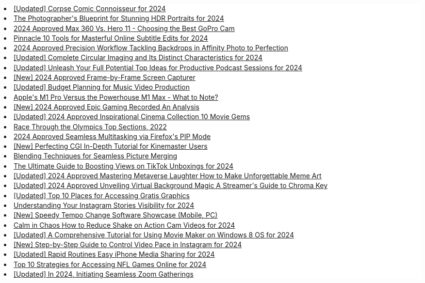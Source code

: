 <li><a href="https://fox-friendly.techidaily.com/updated-corpse-comic-connoisseur-for-2024/"><u>[Updated] Corpse Comic Connoisseur for 2024</u></a></li>
<li><a href="https://fox-friendly.techidaily.com/the-photographers-blueprint-for-stunning-hdr-portraits-for-2024/"><u>The Photographer's Blueprint for Stunning HDR Portraits for 2024</u></a></li>
<li><a href="https://fox-friendly.techidaily.com/2024-approved-max-360-vs-hero-11-choosing-the-best-gopro-cam/"><u>2024 Approved  Max 360 Vs. Hero 11 - Choosing the Best GoPro Cam</u></a></li>
<li><a href="https://fox-friendly.techidaily.com/pinnacle-10-tools-for-masterful-online-subtitle-edits-for-2024/"><u>Pinnacle 10 Tools for Masterful Online Subtitle Edits for 2024</u></a></li>
<li><a href="https://fox-friendly.techidaily.com/2024-approved-precision-workflow-tackling-backdrops-in-affinity-photo-to-perfection/"><u>2024 Approved  Precision Workflow  Tackling Backdrops in Affinity Photo to Perfection</u></a></li>
<li><a href="https://fox-friendly.techidaily.com/updated-complete-circular-imaging-and-its-distinct-characteristics-for-2024/"><u>[Updated] Complete Circular Imaging and Its Distinct Characteristics for 2024</u></a></li>
<li><a href="https://fox-friendly.techidaily.com/updated-unleash-your-full-potential-top-ideas-for-productive-podcast-sessions-for-2024/"><u>[Updated] Unleash Your Full Potential  Top Ideas for Productive Podcast Sessions for 2024</u></a></li>
<li><a href="https://remote-screen-capture.techidaily.com/new-2024-approved-frame-by-frame-screen-capturer/"><u>[New] 2024 Approved  Frame-by-Frame Screen Capturer</u></a></li>
<li><a href="https://fox-friendly.techidaily.com/updated-budget-planning-for-music-video-production/"><u>[Updated] Budget Planning for Music Video Production</u></a></li>
<li><a href="https://fox-friendly.techidaily.com/apples-m1-pro-versus-the-powerhouse-m1-max-what-to-note/"><u>Apple's M1 Pro Versus the Powerhouse M1 Max - What to Note?</u></a></li>
<li><a href="https://screen-recording.techidaily.com/new-2024-approved-epic-gaming-recorded-an-analysis/"><u>[New] 2024 Approved  Epic Gaming Recorded  An Analysis</u></a></li>
<li><a href="https://fox-friendly.techidaily.com/updated-2024-approved-inspirational-cinema-collection-10-movie-gems/"><u>[Updated] 2024 Approved  Inspirational Cinema Collection  10 Movie Gems</u></a></li>
<li><a href="https://fox-friendly.techidaily.com/race-through-the-olympics-top-sections-2022/"><u>Race Through the Olympics  Top Sections, 2022</u></a></li>
<li><a href="https://fox-friendly.techidaily.com/2024-approved-seamless-multitasking-via-firefoxs-pip-mode/"><u>2024 Approved  Seamless Multitasking via Firefox's PIP Mode</u></a></li>
<li><a href="https://extra-guidance.techidaily.com/new-perfecting-cgi-in-depth-tutorial-for-kinemaster-users/"><u>[New] Perfecting CGI  In-Depth Tutorial for Kinemaster Users</u></a></li>
<li><a href="https://fox-friendly.techidaily.com/blending-techniques-for-seamless-picture-merging/"><u>Blending Techniques for Seamless Picture Merging</u></a></li>
<li><a href="https://fox-friendly.techidaily.com/the-ultimate-guide-to-boosting-views-on-tiktok-unboxings-for-2024/"><u>The Ultimate Guide to Boosting Views on TikTok Unboxings for 2024</u></a></li>
<li><a href="https://fox-friendly.techidaily.com/updated-2024-approved-mastering-metaverse-laughter-how-to-make-unforgettable-meme-art/"><u>[Updated] 2024 Approved  Mastering Metaverse Laughter  How to Make Unforgettable Meme Art</u></a></li>
<li><a href="https://fox-friendly.techidaily.com/updated-2024-approved-unveiling-virtual-background-magic-a-streamers-guide-to-chroma-key/"><u>[Updated] 2024 Approved  Unveiling Virtual Background Magic  A Streamer's Guide to Chroma Key</u></a></li>
<li><a href="https://fox-friendly.techidaily.com/updated-top-10-places-for-accessing-gratis-graphics/"><u>[Updated] Top 10 Places for Accessing Gratis Graphics</u></a></li>
<li><a href="https://instagram-clips.techidaily.com/understanding-your-instagram-stories-visibility-for-2024/"><u>Understanding Your Instagram Stories Visibility for 2024</u></a></li>
<li><a href="https://fox-friendly.techidaily.com/new-speedy-tempo-change-software-showcase-mobile-pc/"><u>[New] Speedy Tempo Change Software Showcase (Mobile, PC)</u></a></li>
<li><a href="https://fox-friendly.techidaily.com/calm-in-chaos-how-to-reduce-shake-on-action-cam-videos-for-2024/"><u>Calm in Chaos  How to Reduce Shake on Action Cam Videos for 2024</u></a></li>
<li><a href="https://fox-friendly.techidaily.com/updated-a-comprehensive-tutorial-for-using-movie-maker-on-windows-8-os-for-2024/"><u>[Updated] A Comprehensive Tutorial for Using Movie Maker on Windows 8 OS for 2024</u></a></li>
<li><a href="https://fox-friendly.techidaily.com/new-step-by-step-guide-to-control-video-pace-in-instagram-for-2024/"><u>[New] Step-by-Step Guide to Control Video Pace in Instagram for 2024</u></a></li>
<li><a href="https://fox-friendly.techidaily.com/updated-rapid-routines-easy-iphone-media-sharing-for-2024/"><u>[Updated] Rapid Routines  Easy iPhone Media Sharing for 2024</u></a></li>
<li><a href="https://fox-friendly.techidaily.com/top-10-strategies-for-accessing-nfl-games-online-for-2024/"><u>Top 10 Strategies for Accessing NFL Games Online for 2024</u></a></li>
<li><a href="https://fox-friendly.techidaily.com/updated-in-2024-initiating-seamless-zoom-gatherings/"><u>[Updated] In 2024, Initiating Seamless Zoom Gatherings</u></a></li>